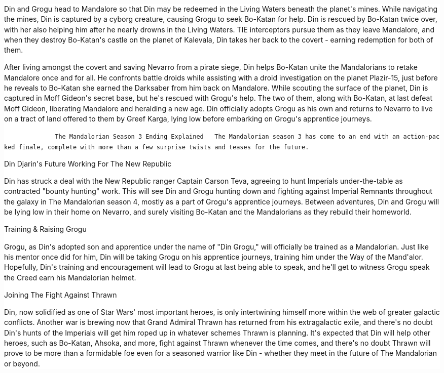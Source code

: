 Din and Grogu head to Mandalore so that Din may be redeemed in the Living Waters beneath the planet&#39;s mines. While navigating the mines, Din is captured by a cyborg creature, causing Grogu to seek Bo-Katan for help. Din is rescued by Bo-Katan twice over, with her also helping him after he nearly drowns in the Living Waters. TIE interceptors pursue them as they leave Mandalore, and when they destroy Bo-Katan&#39;s castle on the planet of Kalevala, Din takes her back to the covert - earning redemption for both of them.

After living amongst the covert and saving Nevarro from a pirate siege, Din helps Bo-Katan unite the Mandalorians to retake Mandalore once and for all. He confronts battle droids while assisting with a droid investigation on the planet Plazir-15, just before he reveals to Bo-Katan she earned the Darksaber from him back on Mandalore. While scouting the surface of the planet, Din is captured in Moff Gideon&#39;s secret base, but he&#39;s rescued with Grogu&#39;s help. The two of them, along with Bo-Katan, at last defeat Moff Gideon, liberating Mandalore and heralding a new age. Din officially adopts Grogu as his own and returns to Nevarro to live on a tract of land offered to them by Greef Karga, lying low before embarking on Grogu&#39;s apprentice journeys.




                  The Mandalorian Season 3 Ending Explained   The Mandalorian season 3 has come to an end with an action-packed finale, complete with more than a few surprise twists and teases for the future.    



 Din Djarin&#39;s Future 
Working For The New Republic
          

Din has struck a deal with the New Republic ranger Captain Carson Teva, agreeing to hunt Imperials under-the-table as contracted &#34;bounty hunting&#34; work. This will see Din and Grogu hunting down and fighting against Imperial Remnants throughout the galaxy in The Mandalorian season 4, mostly as a part of Grogu&#39;s apprentice journeys. Between adventures, Din and Grogu will be lying low in their home on Nevarro, and surely visiting Bo-Katan and the Mandalorians as they rebuild their homeworld.

Training &amp; Raising Grogu
          




Grogu, as Din&#39;s adopted son and apprentice under the name of &#34;Din Grogu,&#34; will officially be trained as a Mandalorian. Just like his mentor once did for him, Din will be taking Grogu on his apprentice journeys, training him under the Way of the Mand&#39;alor. Hopefully, Din&#39;s training and encouragement will lead to Grogu at last being able to speak, and he&#39;ll get to witness Grogu speak the Creed earn his Mandalorian helmet.

Joining The Fight Against Thrawn
          

Din, now solidified as one of Star Wars&#39; most important heroes, is only intertwining himself more within the web of greater galactic conflicts. Another war is brewing now that Grand Admiral Thrawn has returned from his extragalactic exile, and there&#39;s no doubt Din&#39;s hunts of the Imperials will get him roped up in whatever schemes Thrawn is planning. It&#39;s expected that Din will help other heroes, such as Bo-Katan, Ahsoka, and more, fight against Thrawn whenever the time comes, and there&#39;s no doubt Thrawn will prove to be more than a formidable foe even for a seasoned warrior like Din - whether they meet in the future of The Mandalorian or beyond.



